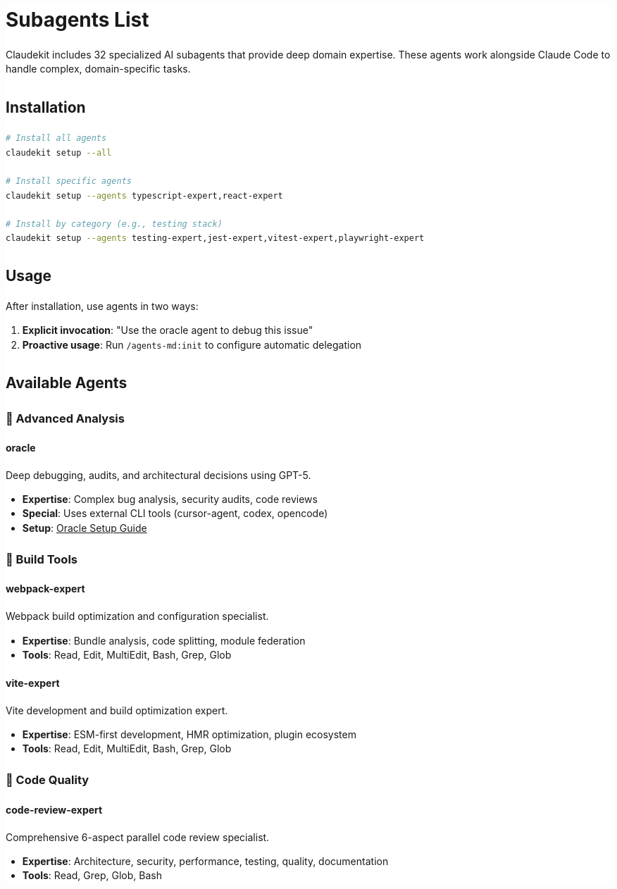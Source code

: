 # Subagents List

Claudekit includes 32 specialized AI subagents that provide deep domain expertise. These agents work alongside Claude Code to handle complex, domain-specific tasks.

## Installation

```bash
# Install all agents
claudekit setup --all

# Install specific agents
claudekit setup --agents typescript-expert,react-expert

# Install by category (e.g., testing stack)
claudekit setup --agents testing-expert,jest-expert,vitest-expert,playwright-expert
```

## Usage

After installation, use agents in two ways:

1. **Explicit invocation**: "Use the oracle agent to debug this issue"
2. **Proactive usage**: Run `/agents-md:init` to configure automatic delegation

## Available Agents

### 🧠 Advanced Analysis

#### oracle
Deep debugging, audits, and architectural decisions using GPT-5.
- **Expertise**: Complex bug analysis, security audits, code reviews
- **Special**: Uses external CLI tools (cursor-agent, codex, opencode)
- **Setup**: [Oracle Setup Guide](oracle-setup.md)

### 🔧 Build Tools

#### webpack-expert
Webpack build optimization and configuration specialist.
- **Expertise**: Bundle analysis, code splitting, module federation
- **Tools**: Read, Edit, MultiEdit, Bash, Grep, Glob

#### vite-expert
Vite development and build optimization expert.
- **Expertise**: ESM-first development, HMR optimization, plugin ecosystem
- **Tools**: Read, Edit, MultiEdit, Bash, Grep, Glob

### 🎯 Code Quality

#### code-review-expert
Comprehensive 6-aspect parallel code review specialist.
- **Expertise**: Architecture, security, performance, testing, quality, documentation
- **Tools**: Read, Grep, Glob, Bash

